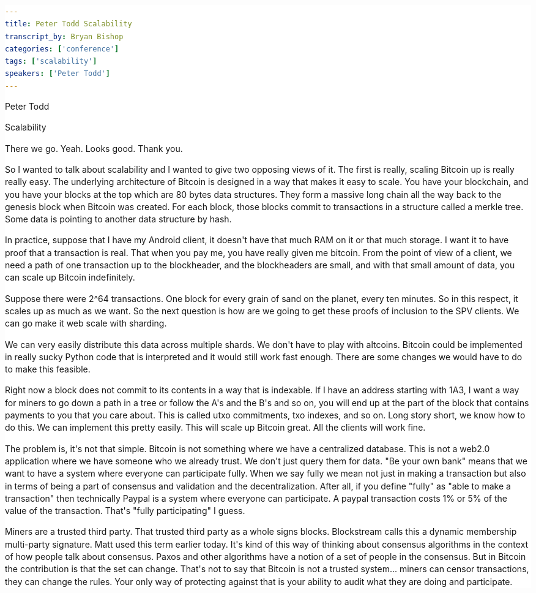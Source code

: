 ```yaml
---
title: Peter Todd Scalability
transcript_by: Bryan Bishop
categories: ['conference']
tags: ['scalability']
speakers: ['Peter Todd']
---
```


Peter Todd

Scalability

There we go. Yeah. Looks good. Thank you.

So I wanted to talk about scalability and I wanted to give two opposing views of it. The first is really, scaling Bitcoin up is really really easy. The underlying architecture of Bitcoin is designed in a way that makes it easy to scale. You have your blockchain, and you have your blocks at the top which are 80 bytes data structures. They form a massive long chain all the way back to the genesis block when Bitcoin was created. For each block, those blocks commit to transactions in a structure called a merkle tree. Some data is pointing to another data structure by hash.

In practice, suppose that I have my Android client, it doesn't have that much RAM on it or that much storage. I want it to have proof that a transaction is real. That when you pay me, you have really given me bitcoin. From the point of view of a client, we need a path of one transaction up to the blockheader, and the blockheaders are small, and with that small amount of data, you can scale up Bitcoin indefinitely.

Suppose there were 2^64 transactions. One block for every grain of sand on the planet, every ten minutes. So in this respect, it scales up as much as we want. So the next question is how are we going to get these proofs of inclusion to the SPV clients. We can go make it web scale with sharding.

We can very easily distribute this data across multiple shards. We don't have to play with altcoins. Bitcoin could be implemented in really sucky Python code that is interpreted and it would still work fast enough. There are some changes we would have to do to make this feasible.

Right now a block does not commit to its contents in a way that is indexable. If I have an address starting with 1A3, I want a way for miners to go down a path in a tree or follow the A's and the B's and so on, you will end up at the part of the block that contains payments to you that you care about. This is called utxo commitments, txo indexes, and so on. Long story short, we know how to do this. We can implement this pretty easily. This will scale up Bitcoin great. All the clients will work fine.

The problem is, it's not that simple. Bitcoin is not something where we have a centralized database. This is not a web2.0 application where we have someone who we already trust. We don't just query them for data. "Be your own bank" means that we want to have a system where everyone can participate fully. When we say fully we mean not just in making a transaction but also in terms of being a part of consensus and validation and the decentralization. After all, if you define "fully" as "able to make a transaction" then technically Paypal is a system where everyone can participate. A paypal transaction costs 1% or 5% of the value of the transaction. That's "fully participating" I guess.

Miners are a trusted third party. That trusted third party as a whole signs blocks. Blockstream calls this a dynamic membership multi-party signature. Matt used this term earlier today. It's kind of this way of thinking about consensus algorithms in the context of how people talk about consensus. Paxos and other algorithms have a notion of a set of people in the consensus. But in Bitcoin the contribution is that the set can change. That's not to say that Bitcoin is not a trusted system... miners can censor transactions, they can change the rules. Your only way of protecting against that is your ability to audit what they are doing and participate.
